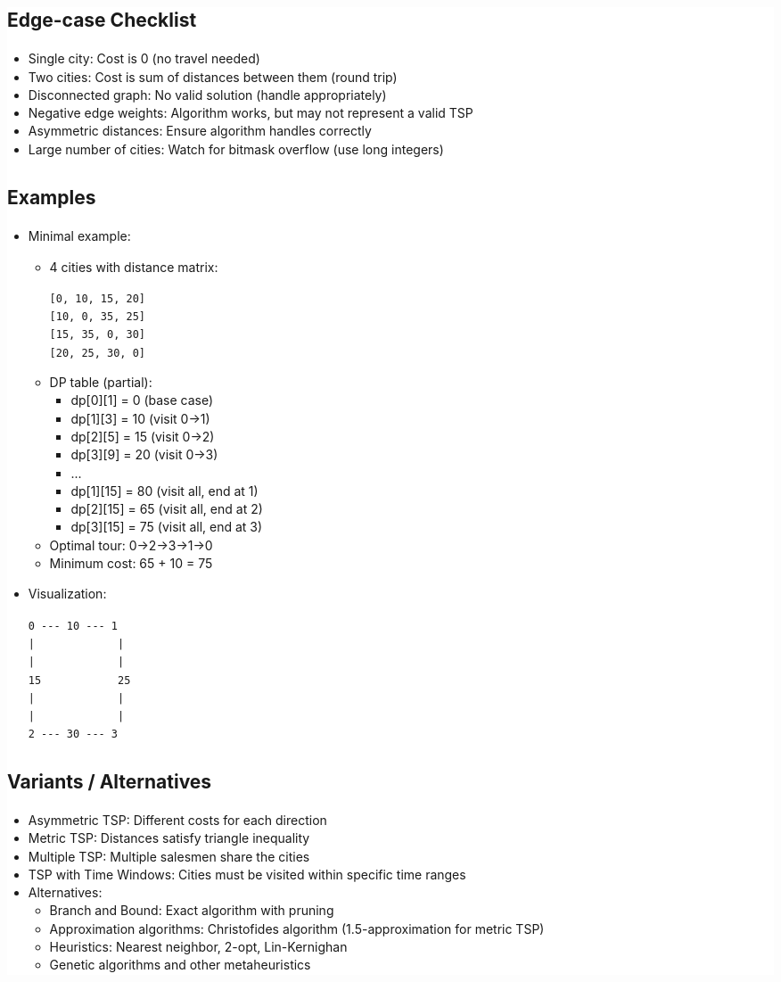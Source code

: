 ## Edge-case Checklist
- Single city: Cost is 0 (no travel needed)
- Two cities: Cost is sum of distances between them (round trip)
- Disconnected graph: No valid solution (handle appropriately)
- Negative edge weights: Algorithm works, but may not represent a valid TSP
- Asymmetric distances: Ensure algorithm handles correctly
- Large number of cities: Watch for bitmask overflow (use long integers)

## Examples
- Minimal example:
  - 4 cities with distance matrix:
    ```
    [0, 10, 15, 20]
    [10, 0, 35, 25]
    [15, 35, 0, 30]
    [20, 25, 30, 0]
    ```
  - DP table (partial):
    - dp[0][1] = 0 (base case)
    - dp[1][3] = 10 (visit 0→1)
    - dp[2][5] = 15 (visit 0→2)
    - dp[3][9] = 20 (visit 0→3)
    - ...
    - dp[1][15] = 80 (visit all, end at 1)
    - dp[2][15] = 65 (visit all, end at 2)
    - dp[3][15] = 75 (visit all, end at 3)
  - Optimal tour: 0→2→3→1→0
  - Minimum cost: 65 + 10 = 75
  
- Visualization:
  ```
  0 --- 10 --- 1
  |             |
  |             |
  15            25
  |             |
  |             |
  2 --- 30 --- 3
  ```

## Variants / Alternatives
- Asymmetric TSP: Different costs for each direction
- Metric TSP: Distances satisfy triangle inequality
- Multiple TSP: Multiple salesmen share the cities
- TSP with Time Windows: Cities must be visited within specific time ranges
- Alternatives:
  - Branch and Bound: Exact algorithm with pruning
  - Approximation algorithms: Christofides algorithm (1.5-approximation for metric TSP)
  - Heuristics: Nearest neighbor, 2-opt, Lin-Kernighan
  - Genetic algorithms and other metaheuristics
